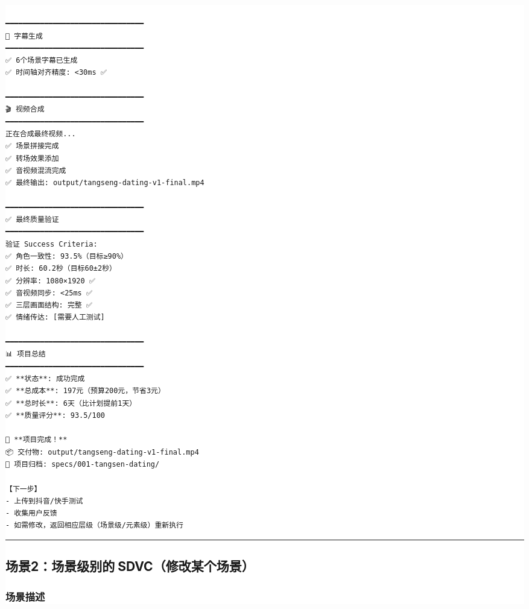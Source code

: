 ```

━━━━━━━━━━━━━━━━━━━━━━━━━━━━━━━━
📝 字幕生成
━━━━━━━━━━━━━━━━━━━━━━━━━━━━━━━━
✅ 6个场景字幕已生成
✅ 时间轴对齐精度: <30ms ✅

━━━━━━━━━━━━━━━━━━━━━━━━━━━━━━━━
🎬 视频合成
━━━━━━━━━━━━━━━━━━━━━━━━━━━━━━━━
正在合成最终视频...
✅ 场景拼接完成
✅ 转场效果添加
✅ 音视频混流完成
✅ 最终输出: output/tangseng-dating-v1-final.mp4

━━━━━━━━━━━━━━━━━━━━━━━━━━━━━━━━
✅ 最终质量验证
━━━━━━━━━━━━━━━━━━━━━━━━━━━━━━━━
验证 Success Criteria:
✅ 角色一致性: 93.5%（目标≥90%）
✅ 时长: 60.2秒（目标60±2秒）
✅ 分辨率: 1080×1920 ✅
✅ 音视频同步: <25ms ✅
✅ 三层画面结构: 完整 ✅
✅ 情绪传达: [需要人工测试]

━━━━━━━━━━━━━━━━━━━━━━━━━━━━━━━━
📊 项目总结
━━━━━━━━━━━━━━━━━━━━━━━━━━━━━━━━
✅ **状态**: 成功完成
✅ **总成本**: 197元（预算200元，节省3元）
✅ **总时长**: 6天（比计划提前1天）
✅ **质量评分**: 93.5/100

🎉 **项目完成！**
📦 交付物: output/tangseng-dating-v1-final.mp4
📄 项目归档: specs/001-tangsen-dating/

【下一步】
- 上传到抖音/快手测试
- 收集用户反馈
- 如需修改，返回相应层级（场景级/元素级）重新执行
```

---

## 场景2：场景级别的 SDVC（修改某个场景）

### 场景描述
